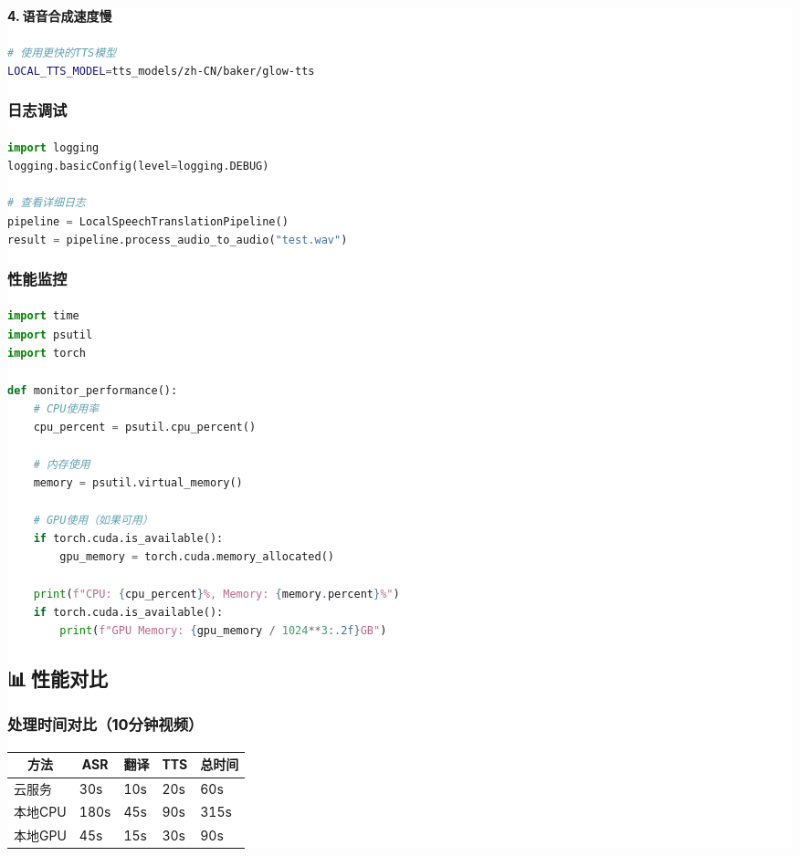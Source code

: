 #### 4. 语音合成速度慢
```bash
# 使用更快的TTS模型
LOCAL_TTS_MODEL=tts_models/zh-CN/baker/glow-tts
```

### 日志调试

```python
import logging
logging.basicConfig(level=logging.DEBUG)

# 查看详细日志
pipeline = LocalSpeechTranslationPipeline()
result = pipeline.process_audio_to_audio("test.wav")
```

### 性能监控

```python
import time
import psutil
import torch

def monitor_performance():
    # CPU使用率
    cpu_percent = psutil.cpu_percent()
    
    # 内存使用
    memory = psutil.virtual_memory()
    
    # GPU使用（如果可用）
    if torch.cuda.is_available():
        gpu_memory = torch.cuda.memory_allocated()
        
    print(f"CPU: {cpu_percent}%, Memory: {memory.percent}%")
    if torch.cuda.is_available():
        print(f"GPU Memory: {gpu_memory / 1024**3:.2f}GB")
```

## 📊 性能对比

### 处理时间对比（10分钟视频）

| 方法 | ASR | 翻译 | TTS | 总时间 |
|------|-----|------|-----|--------|
| 云服务 | 30s | 10s | 20s | 60s |
| 本地CPU | 180s | 45s | 90s | 315s |
| 本地GPU | 45s | 15s | 30s | 90s |
